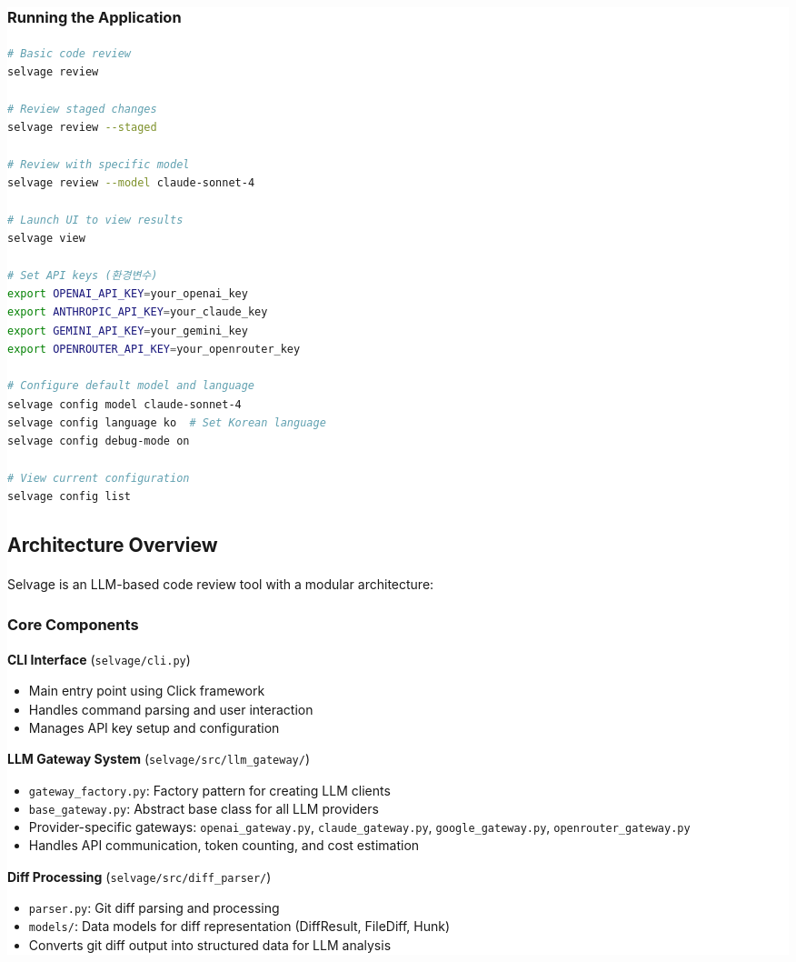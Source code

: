 ### Running the Application

```bash
# Basic code review
selvage review

# Review staged changes
selvage review --staged

# Review with specific model
selvage review --model claude-sonnet-4

# Launch UI to view results
selvage view

# Set API keys (환경변수)
export OPENAI_API_KEY=your_openai_key
export ANTHROPIC_API_KEY=your_claude_key
export GEMINI_API_KEY=your_gemini_key
export OPENROUTER_API_KEY=your_openrouter_key

# Configure default model and language
selvage config model claude-sonnet-4
selvage config language ko  # Set Korean language
selvage config debug-mode on

# View current configuration
selvage config list
```

## Architecture Overview

Selvage is an LLM-based code review tool with a modular architecture:

### Core Components

**CLI Interface** (`selvage/cli.py`)

- Main entry point using Click framework
- Handles command parsing and user interaction
- Manages API key setup and configuration

**LLM Gateway System** (`selvage/src/llm_gateway/`)

- `gateway_factory.py`: Factory pattern for creating LLM clients
- `base_gateway.py`: Abstract base class for all LLM providers
- Provider-specific gateways: `openai_gateway.py`, `claude_gateway.py`, `google_gateway.py`, `openrouter_gateway.py`
- Handles API communication, token counting, and cost estimation

**Diff Processing** (`selvage/src/diff_parser/`)

- `parser.py`: Git diff parsing and processing
- `models/`: Data models for diff representation (DiffResult, FileDiff, Hunk)
- Converts git diff output into structured data for LLM analysis
